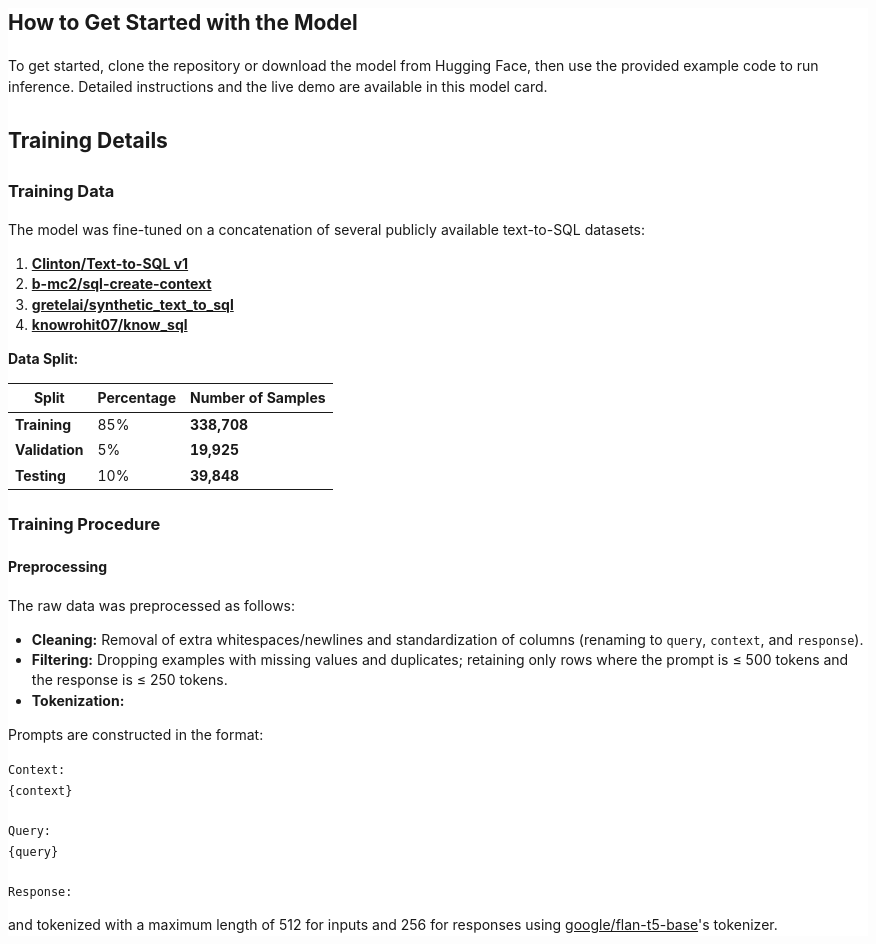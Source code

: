 ## How to Get Started with the Model

To get started, clone the repository or download the model from Hugging Face, then use the provided example code to run inference. 
Detailed instructions and the live demo are available in this model card.

## Training Details

### Training Data



The model was fine-tuned on a concatenation of several publicly available text-to-SQL datasets:
1. **[Clinton/Text-to-SQL v1](https://huggingface.co/datasets/Clinton/Text-to-sql-v1)**
2. **[b-mc2/sql-create-context](https://huggingface.co/datasets/b-mc2/sql-create-context)**
3. **[gretelai/synthetic_text_to_sql](https://huggingface.co/datasets/gretelai/synthetic_text_to_sql)**
4. **[knowrohit07/know_sql](https://huggingface.co/datasets/knowrohit07/know_sql)**

**Data Split:**

| **Split**            | **Percentage**     | **Number of Samples**    |
|----------------------|--------------------|--------------------------|
| **Training**         | 85%                | **338,708**              |
| **Validation**       | 5%                 | **19,925**               |
| **Testing**          | 10%                | **39,848**               |


### Training Procedure



#### Preprocessing

The raw data was preprocessed as follows:
- **Cleaning:** Removal of extra whitespaces/newlines and standardization of columns (renaming to `query`, `context`, and `response`).
- **Filtering:** Dropping examples with missing values and duplicates; retaining only rows where the prompt is ≤ 500 tokens and the response is ≤ 250 tokens.
- **Tokenization:**

Prompts are constructed in the format:
```
Context:
{context}

Query:
{query}

Response:
```
and tokenized with a maximum length of 512 for inputs and 256 for responses using [google/flan-t5-base](https://huggingface.co/google/flan-t5-base)'s tokenizer.
